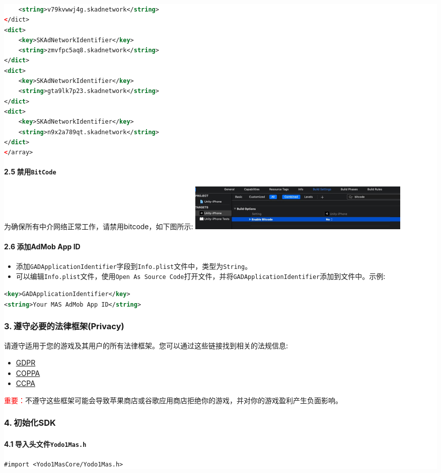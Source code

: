 ```xml
    <string>v79kvwwj4g.skadnetwork</string>
</dict>
<dict>
    <key>SKAdNetworkIdentifier</key>
    <string>zmvfpc5aq8.skadnetwork</string>
</dict>
<dict>
    <key>SKAdNetworkIdentifier</key>
    <string>gta9lk7p23.skadnetwork</string>
</dict>
<dict>
    <key>SKAdNetworkIdentifier</key>
    <string>n9x2a789qt.skadnetwork</string>
</dict>
</array>

```

#### 2.5 禁用`BitCode`
为确保所有中介网络正常工作，请禁用bitcode，如下图所示:
<img src="./../../resource/ios-bitcode-disable.png" style="zoom:50%;" />

#### 2.6 添加AdMob App ID
* 添加`GADApplicationIdentifier`字段到`Info.plist`文件中，类型为`String`。
* 可以编辑`Info.plist`文件，使用`Open As Source Code`打开文件，并将`GADApplicationIdentifier`添加到文件中。示例:

``` xml
<key>GADApplicationIdentifier</key> 
<string>Your MAS AdMob App ID</string>
```

### 3. 遵守必要的法律框架(Privacy)
请遵守适用于您的游戏及其用户的所有法律框架。您可以通过这些链接找到相关的法规信息:

* [GDPR](privacy-gdpr.md)
* [COPPA](privacy-coppa.md)
* [CCPA](privacy-ccpa.md)

<font color=red>重要：</font>不遵守这些框架可能会导致苹果商店或谷歌应用商店拒绝你的游戏，并对你的游戏盈利产生负面影响。

### 4. 初始化SDK
#### 4.1 导入头文件`Yodo1Mas.h`
``` obj-c
#import <Yodo1MasCore/Yodo1Mas.h>
```
